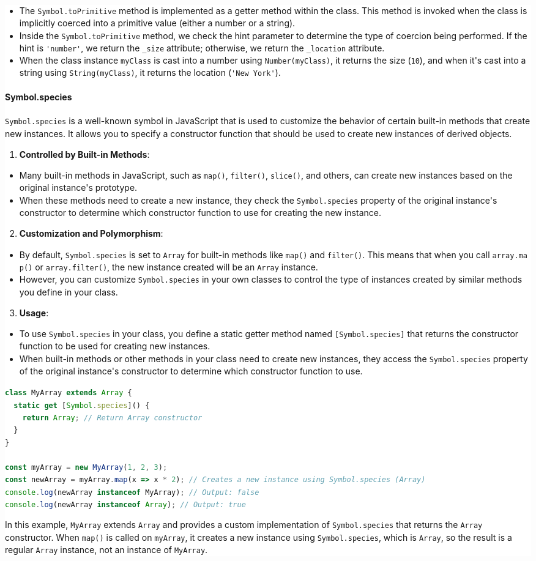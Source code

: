 - The `Symbol.toPrimitive` method is implemented as a getter method within the class. This method is invoked when the class is implicitly coerced into a primitive value (either a number or a string).
- Inside the `Symbol.toPrimitive` method, we check the hint parameter to determine the type of coercion being performed. If the hint is `'number'`, we return the `_size` attribute; otherwise, we return the `_location` attribute.
- When the class instance `myClass` is cast into a number using `Number(myClass)`, it returns the size (`10`), and when it's cast into a string using `String(myClass)`, it returns the location (`'New York'`).

#### Symbol.species

`Symbol.species` is a well-known symbol in JavaScript that is used to customize the behavior of certain built-in methods that create new instances. It allows you to specify a constructor function that should be used to create new instances of derived objects.

1. **Controlled by Built-in Methods**:
  
  - Many built-in methods in JavaScript, such as `map()`, `filter()`, `slice()`, and others, can create new instances based on the original instance's prototype.
  - When these methods need to create a new instance, they check the `Symbol.species` property of the original instance's constructor to determine which constructor function to use for creating the new instance.
2. **Customization and Polymorphism**:
  
  - By default, `Symbol.species` is set to `Array` for built-in methods like `map()` and `filter()`. This means that when you call `array.map()` or `array.filter()`, the new instance created will be an `Array` instance.
  - However, you can customize `Symbol.species` in your own classes to control the type of instances created by similar methods you define in your class.
3. **Usage**:
  
  - To use `Symbol.species` in your class, you define a static getter method named `[Symbol.species]` that returns the constructor function to be used for creating new instances.
  - When built-in methods or other methods in your class need to create new instances, they access the `Symbol.species` property of the original instance's constructor to determine which constructor function to use.

```javascript
class MyArray extends Array {
  static get [Symbol.species]() {
    return Array; // Return Array constructor
  }
}

const myArray = new MyArray(1, 2, 3);
const newArray = myArray.map(x => x * 2); // Creates a new instance using Symbol.species (Array)
console.log(newArray instanceof MyArray); // Output: false
console.log(newArray instanceof Array); // Output: true

```

In this example, `MyArray` extends `Array` and provides a custom implementation of `Symbol.species` that returns the `Array` constructor. When `map()` is called on `myArray`, it creates a new instance using `Symbol.species`, which is `Array`, so the result is a regular `Array` instance, not an instance of `MyArray`.


  [mySymbol]: 'value'